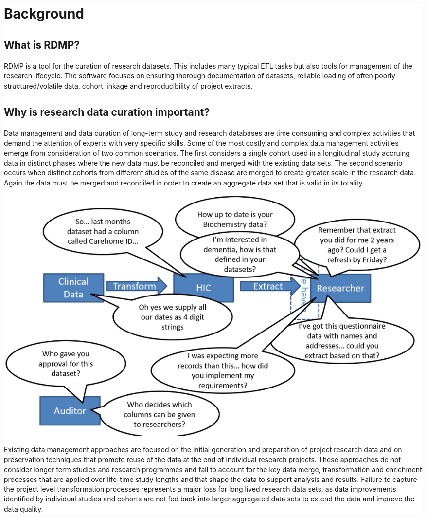 # Background

## What is RDMP?

RDMP is a tool for the curation of research datasets.  This includes many typical ETL tasks but also tools for management of the research lifecycle.  The software focuses on ensuring thorough documentation of datasets, reliable loading of often poorly structured/volatile data, cohort linkage and reproducibility of project extracts.

## Why is research data curation important?
Data management and data curation of long-term study and research databases are time consuming and complex activities that demand the attention of experts with very specific skills. Some of the most costly and complex data management activities emerge from consideration of two common scenarios. The first considers a single cohort used in a longitudinal study accruing data in distinct phases where the new data must be reconciled and merged with the existing data sets. The second scenario occurs when distinct cohorts from different studies of the same disease are merged to create greater scale in the research data. Again the data must be merged and reconciled in order to create an aggregate data set that is valid in its totality.

![Common data analyst questions](Images/UserManual/CommonQuestions.png)

Existing data management approaches are focused on the initial generation and preparation of project research data and on preservation techniques that promote reuse of the data at the end of individual research projects. These approaches do not consider longer term studies and research programmes and fail to account for the key data merge, transformation and enrichment processes that are applied over life-time study lengths and that shape the data to support analysis and results. Failure to capture the project level transformation processes represents a major loss for long lived research data sets, as data improvements identified by individual studies and cohorts are not fed back into larger aggregated data sets to extend the data and improve the data quality. 
